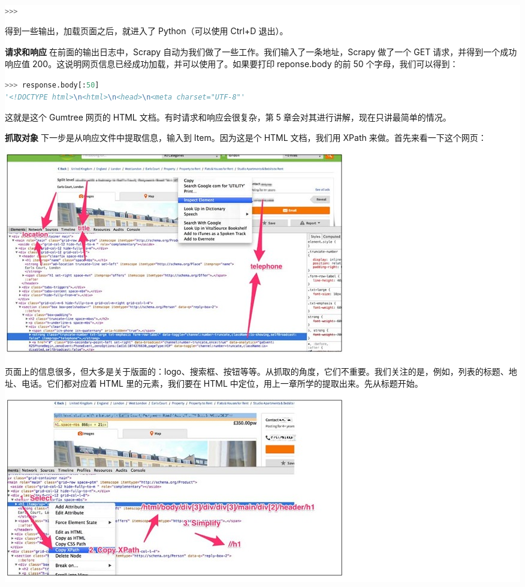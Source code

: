 ```py
>>> 
```

得到一些输出，加载页面之后，就进入了 Python（可以使用 Ctrl+D 退出）。

**请求和响应**
在前面的输出日志中，Scrapy 自动为我们做了一些工作。我们输入了一条地址，Scrapy 做了一个 GET 请求，并得到一个成功响应值 200。这说明网页信息已经成功加载，并可以使用了。如果要打印 reponse.body 的前 50 个字母，我们可以得到：

```py
>>> response.body[:50]
'<!DOCTYPE html>\n<html>\n<head>\n<meta charset="UTF-8"' 
```

这就是这个 Gumtree 网页的 HTML 文档。有时请求和响应会很复杂，第 5 章会对其进行讲解，现在只讲最简单的情况。

**抓取对象**
下一步是从响应文件中提取信息，输入到 Item。因为这是个 HTML 文档，我们用 XPath 来做。首先来看一下这个网页：

![](img/c951459d1ce03f93b3da21f5f4151b52.jpg)

页面上的信息很多，但大多是关于版面的：logo、搜索框、按钮等等。从抓取的角度，它们不重要。我们关注的是，例如，列表的标题、地址、电话。它们都对应着 HTML 里的元素，我们要在 HTML 中定位，用上一章所学的提取出来。先从标题开始。

![](img/3fb27959c356a0bda74846fc130e63b0.jpg)
